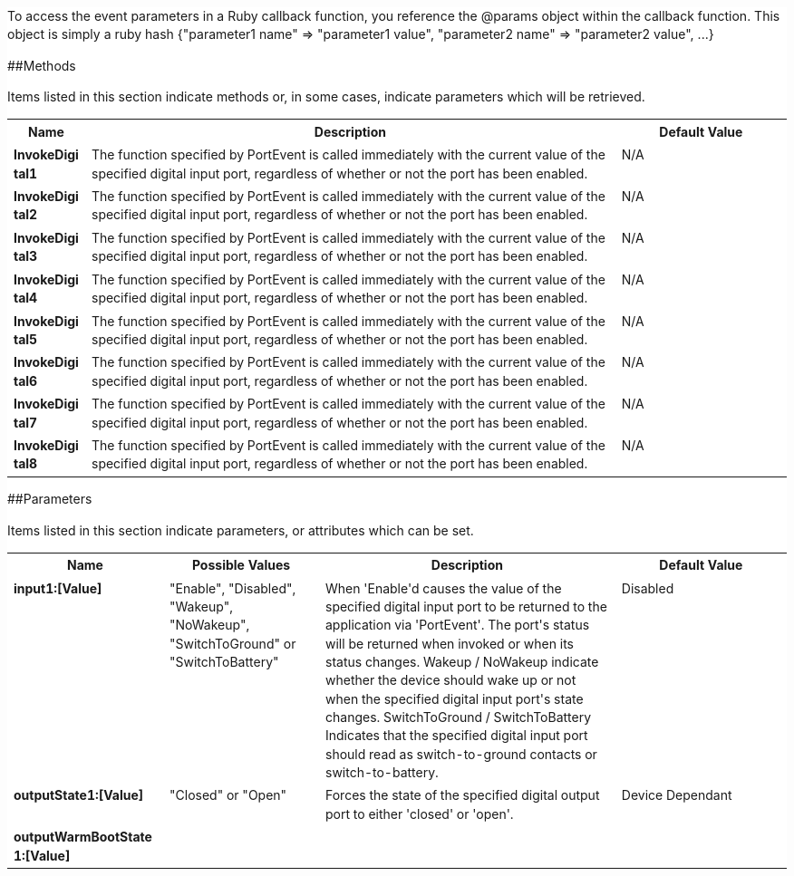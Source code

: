 <p>To access the event parameters in a Ruby callback function, you reference the @params object within the callback function. This object is simply a ruby hash {"parameter1 name" =&gt; "parameter1 value", "parameter2 name" =&gt; "parameter2 value", ...}</p></td></tr><tr><td class="clsSyntaxCells clsOddRow" /></tr></table>


	

##Methods


Items listed in this section indicate methods or, in some cases, indicate parameters which will be retrieved.

<table class="re-table"><col width="10%" /><col width="68%" /><col width="22%" /><tr><th class="tableHeading">Name</th><th class="tableHeading">Description</th><th class="tableHeading">Default Value</th></tr><tr><td class="clsSyntaxCells clsOddRow"><b>InvokeDigital1</b></td><td class="clsSyntaxCells clsOddRow">The function specified by PortEvent is called immediately with the current value of the specified digital input port, regardless of whether or not the port has been enabled.</td><td class="clsSyntaxCells clsOddRow">N/A</td></tr><tr><td class="clsSyntaxCells clsEvenRow"><b>InvokeDigital2</b></td><td class="clsSyntaxCells clsEvenRow">The function specified by PortEvent is called immediately with the current value of the specified digital input port, regardless of whether or not the port has been enabled.</td><td class="clsSyntaxCells clsEvenRow">N/A</td></tr><tr><td class="clsSyntaxCells clsOddRow"><b>InvokeDigital3</b></td><td class="clsSyntaxCells clsOddRow">The function specified by PortEvent is called immediately with the current value of the specified digital input port, regardless of whether or not the port has been enabled.</td><td class="clsSyntaxCells clsOddRow">N/A</td></tr><tr><td class="clsSyntaxCells clsEvenRow"><b>InvokeDigital4</b></td><td class="clsSyntaxCells clsEvenRow">The function specified by PortEvent is called immediately with the current value of the specified digital input port, regardless of whether or not the port has been enabled.</td><td class="clsSyntaxCells clsEvenRow">N/A</td></tr><tr><td class="clsSyntaxCells clsOddRow"><b>InvokeDigital5</b></td><td class="clsSyntaxCells clsOddRow">The function specified by PortEvent is called immediately with the current value of the specified digital input port, regardless of whether or not the port has been enabled.</td><td class="clsSyntaxCells clsOddRow">N/A</td></tr><tr><td class="clsSyntaxCells clsEvenRow"><b>InvokeDigital6</b></td><td class="clsSyntaxCells clsEvenRow">The function specified by PortEvent is called immediately with the current value of the specified digital input port, regardless of whether or not the port has been enabled.</td><td class="clsSyntaxCells clsEvenRow">N/A</td></tr><tr><td class="clsSyntaxCells clsOddRow"><b>InvokeDigital7</b></td><td class="clsSyntaxCells clsOddRow">The function specified by PortEvent is called immediately with the current value of the specified digital input port, regardless of whether or not the port has been enabled.</td><td class="clsSyntaxCells clsOddRow">N/A</td></tr><tr><td class="clsSyntaxCells clsEvenRow"><b>InvokeDigital8</b></td><td class="clsSyntaxCells clsEvenRow">The function specified by PortEvent is called immediately with the current value of the specified digital input port, regardless of whether or not the port has been enabled.</td><td class="clsSyntaxCells clsEvenRow">N/A</td></tr></table>


##Parameters


Items listed in this section indicate parameters, or attributes which can be set.
<table class="re-table"><col width="20%" /><col width="20%" /><col width="38%" /><col width="22%" /><tr><th class="tableHeading">Name</th><th class="tableHeading">Possible Values</th><th class="tableHeading">Description</th><th class="tableHeading">Default Value</th></tr><tr><td class="clsSyntaxCells clsOddRow"><b>input1:[Value]
</b></td><td class="clsSyntaxCells clsOddRow">"Enable", "Disabled", "Wakeup", "NoWakeup", "SwitchToGround" or "SwitchToBattery"</td><td class="clsSyntaxCells clsOddRow">When 'Enable'd causes the value of the specified digital input port to be returned to the application via 'PortEvent'.  The port's status will be returned when invoked or when its status changes.  Wakeup / NoWakeup indicate whether the device should wake up or not when the specified digital input port's state changes.  SwitchToGround / SwitchToBattery Indicates that the specified digital input port should read as switch-to-ground contacts or switch-to-battery.</td><td class="clsSyntaxCells clsOddRow">Disabled</td></tr><tr><td class="clsSyntaxCells clsEvenRow"><b>outputState1:[Value]
</b></td><td class="clsSyntaxCells clsEvenRow">"Closed" or "Open"</td><td class="clsSyntaxCells clsEvenRow">Forces the state of the specified digital output port to either 'closed' or 'open'.  </td><td class="clsSyntaxCells clsEvenRow">Device Dependant</td></tr><tr><td class="clsSyntaxCells clsOddRow"><b>outputWarmBootState1:[Value]
